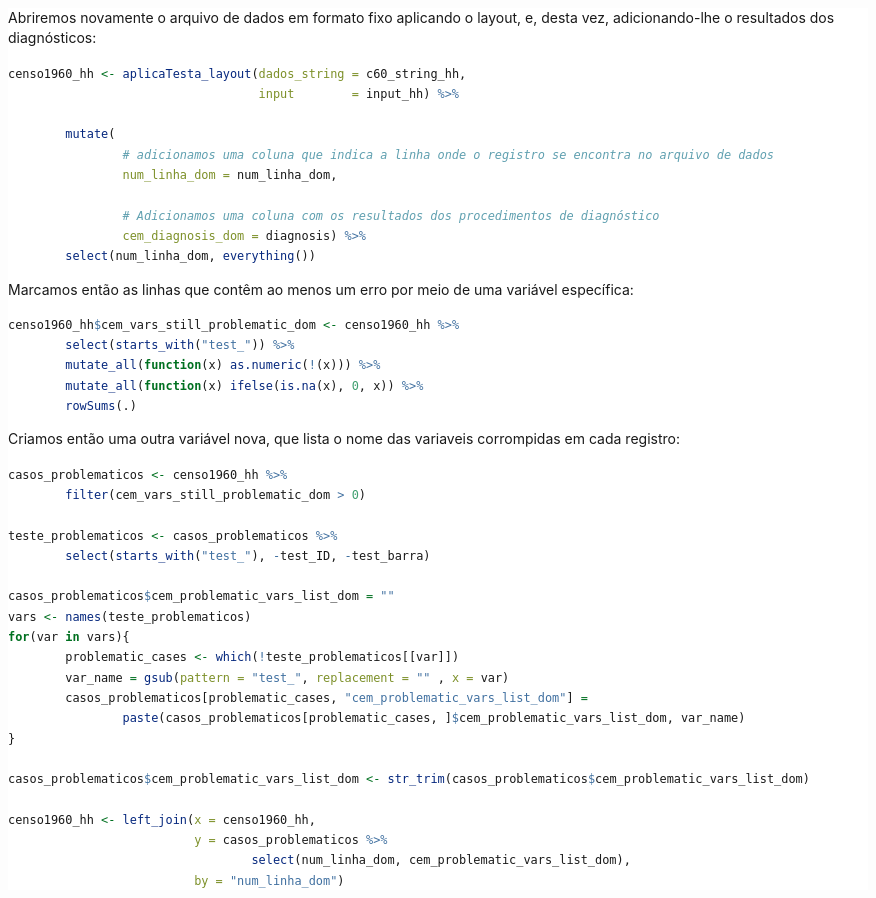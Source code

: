 Abriremos novamente o arquivo de dados em formato fixo aplicando o layout, e, desta vez, adicionando-lhe o resultados dos diagnósticos:

``` r
censo1960_hh <- aplicaTesta_layout(dados_string = c60_string_hh,
                                   input        = input_hh) %>%
        
        mutate(
                # adicionamos uma coluna que indica a linha onde o registro se encontra no arquivo de dados
                num_linha_dom = num_linha_dom,
                
                # Adicionamos uma coluna com os resultados dos procedimentos de diagnóstico
                cem_diagnosis_dom = diagnosis) %>% 
        select(num_linha_dom, everything())
```

Marcamos então as linhas que contêm ao menos um erro por meio de uma variável específica:

``` r
censo1960_hh$cem_vars_still_problematic_dom <- censo1960_hh %>% 
        select(starts_with("test_")) %>%  
        mutate_all(function(x) as.numeric(!(x))) %>%
        mutate_all(function(x) ifelse(is.na(x), 0, x)) %>% 
        rowSums(.)
```

Criamos então uma outra variável nova, que lista o nome das variaveis corrompidas em cada registro:

``` r
casos_problematicos <- censo1960_hh %>%
        filter(cem_vars_still_problematic_dom > 0) 

teste_problematicos <- casos_problematicos %>%
        select(starts_with("test_"), -test_ID, -test_barra)

casos_problematicos$cem_problematic_vars_list_dom = ""
vars <- names(teste_problematicos)
for(var in vars){
        problematic_cases <- which(!teste_problematicos[[var]])
        var_name = gsub(pattern = "test_", replacement = "" , x = var)
        casos_problematicos[problematic_cases, "cem_problematic_vars_list_dom"] = 
                paste(casos_problematicos[problematic_cases, ]$cem_problematic_vars_list_dom, var_name)
}

casos_problematicos$cem_problematic_vars_list_dom <- str_trim(casos_problematicos$cem_problematic_vars_list_dom)

censo1960_hh <- left_join(x = censo1960_hh,
                          y = casos_problematicos %>%
                                  select(num_linha_dom, cem_problematic_vars_list_dom),
                          by = "num_linha_dom")
```
